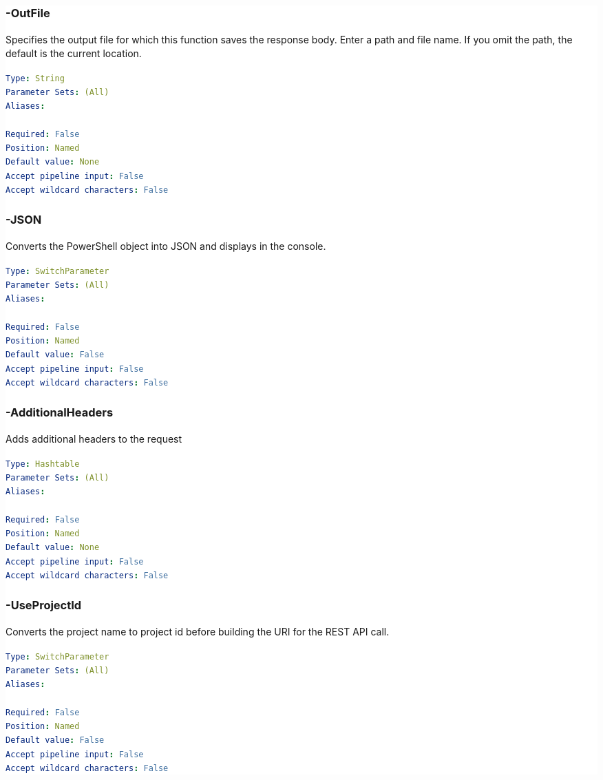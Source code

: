 ### -OutFile
Specifies the output file for which this function saves the response body.
Enter a path and file name.
If you omit the path, the default is the current location.

```yaml
Type: String
Parameter Sets: (All)
Aliases:

Required: False
Position: Named
Default value: None
Accept pipeline input: False
Accept wildcard characters: False
```

### -JSON
Converts the PowerShell object into JSON and displays in the console.

```yaml
Type: SwitchParameter
Parameter Sets: (All)
Aliases:

Required: False
Position: Named
Default value: False
Accept pipeline input: False
Accept wildcard characters: False
```

### -AdditionalHeaders
Adds additional headers to the request

```yaml
Type: Hashtable
Parameter Sets: (All)
Aliases:

Required: False
Position: Named
Default value: None
Accept pipeline input: False
Accept wildcard characters: False
```

### -UseProjectId
Converts the project name to project id before building the URI for the REST API call.

```yaml
Type: SwitchParameter
Parameter Sets: (All)
Aliases:

Required: False
Position: Named
Default value: False
Accept pipeline input: False
Accept wildcard characters: False
```
